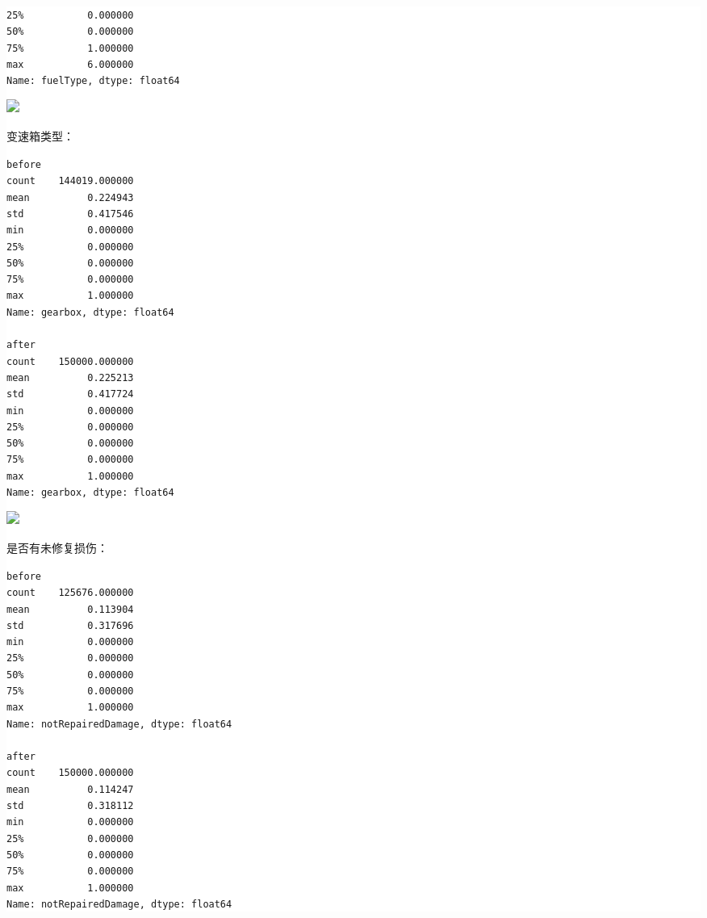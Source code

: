 ```
25%           0.000000
50%           0.000000
75%           1.000000
max           6.000000
Name: fuelType, dtype: float64
```

![](img/fueltype.png)



变速箱类型：

```
before
count    144019.000000
mean          0.224943
std           0.417546
min           0.000000
25%           0.000000
50%           0.000000
75%           0.000000
max           1.000000
Name: gearbox, dtype: float64

after
count    150000.000000
mean          0.225213
std           0.417724
min           0.000000
25%           0.000000
50%           0.000000
75%           0.000000
max           1.000000
Name: gearbox, dtype: float64
```

![](img/gearbox.png)



是否有未修复损伤：

```
before
count    125676.000000
mean          0.113904
std           0.317696
min           0.000000
25%           0.000000
50%           0.000000
75%           0.000000
max           1.000000
Name: notRepairedDamage, dtype: float64

after
count    150000.000000
mean          0.114247
std           0.318112
min           0.000000
25%           0.000000
50%           0.000000
75%           0.000000
max           1.000000
Name: notRepairedDamage, dtype: float64
```
